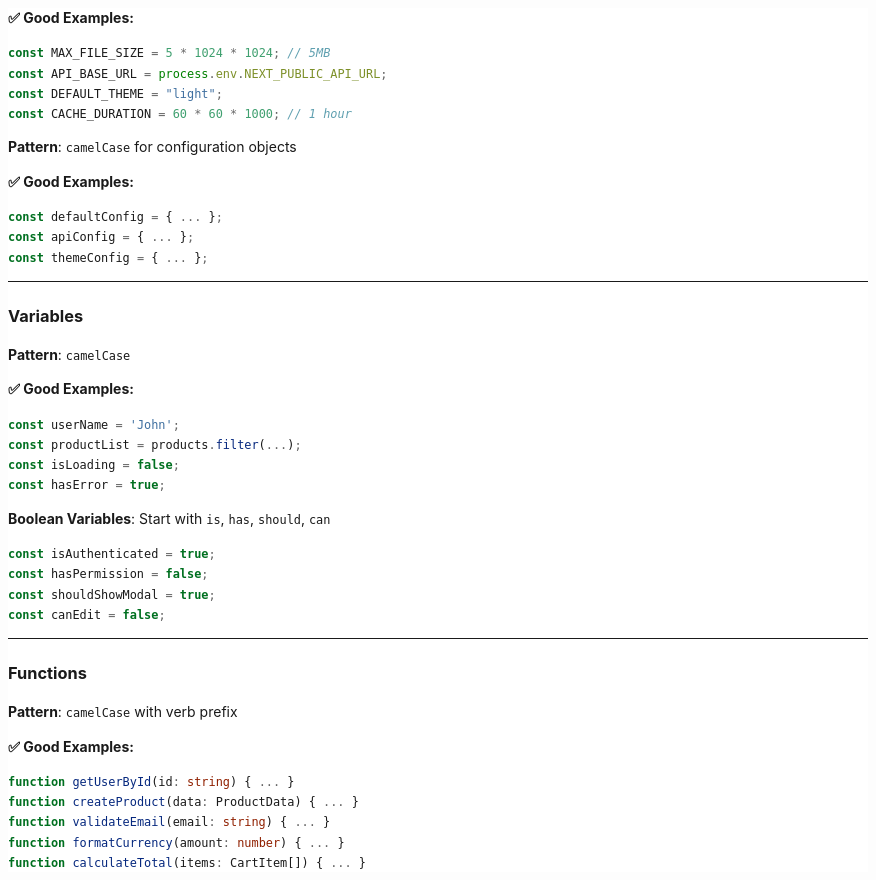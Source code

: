 **✅ Good Examples:**

```typescript
const MAX_FILE_SIZE = 5 * 1024 * 1024; // 5MB
const API_BASE_URL = process.env.NEXT_PUBLIC_API_URL;
const DEFAULT_THEME = "light";
const CACHE_DURATION = 60 * 60 * 1000; // 1 hour
```

**Pattern**: `camelCase` for configuration objects

**✅ Good Examples:**

```typescript
const defaultConfig = { ... };
const apiConfig = { ... };
const themeConfig = { ... };
```

---

### Variables

**Pattern**: `camelCase`

**✅ Good Examples:**

```typescript
const userName = 'John';
const productList = products.filter(...);
const isLoading = false;
const hasError = true;
```

**Boolean Variables**: Start with `is`, `has`, `should`, `can`

```typescript
const isAuthenticated = true;
const hasPermission = false;
const shouldShowModal = true;
const canEdit = false;
```

---

### Functions

**Pattern**: `camelCase` with verb prefix

**✅ Good Examples:**

```typescript
function getUserById(id: string) { ... }
function createProduct(data: ProductData) { ... }
function validateEmail(email: string) { ... }
function formatCurrency(amount: number) { ... }
function calculateTotal(items: CartItem[]) { ... }
```
